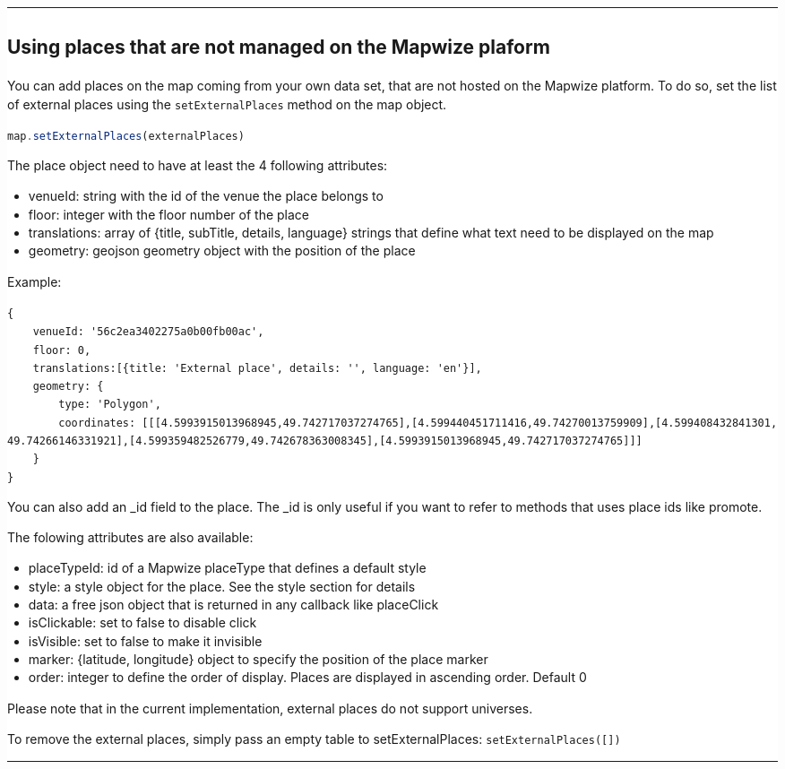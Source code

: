 ----------

## <a id="_externalplaces"></a>Using places that are not managed on the Mapwize plaform
You can add places on the map coming from your own data set, that are not hosted on the Mapwize platform. 
To do so, set the list of external places using the `setExternalPlaces` method on the map object.
 
```javascript
map.setExternalPlaces(externalPlaces)
```

The place object need to have at least the 4 following attributes:

- venueId: string with the id of the venue the place belongs to
- floor: integer with the floor number of the place
- translations: array of {title, subTitle, details, language} strings that define what text need to be displayed on the map
- geometry: geojson geometry object with the position of the place 

Example:

```
{
	venueId: '56c2ea3402275a0b00fb00ac',
    floor: 0,
    translations:[{title: 'External place', details: '', language: 'en'}],
	geometry: {
		type: 'Polygon',
		coordinates: [[[4.5993915013968945,49.742717037274765],[4.599440451711416,49.74270013759909],[4.599408432841301,49.74266146331921],[4.599359482526779,49.742678363008345],[4.5993915013968945,49.742717037274765]]]
	}
}
```

You can also add an _id field to the place. The _id is only useful if you want to refer to methods that uses place ids like promote.

The folowing attributes are also available:

- placeTypeId: id of a Mapwize placeType that defines a default style
- style: a style object for the place. See the style section for details
- data: a free json object that is returned in any callback like placeClick
- isClickable: set to false to disable click
- isVisible: set to false to make it invisible
- marker: {latitude, longitude} object to specify the position of the place marker
- order: integer to define the order of display. Places are displayed in ascending order. Default 0

Please note that in the current implementation, external places do not support universes.

To remove the external places, simply pass an empty table to setExternalPlaces: `setExternalPlaces([])`

----------
